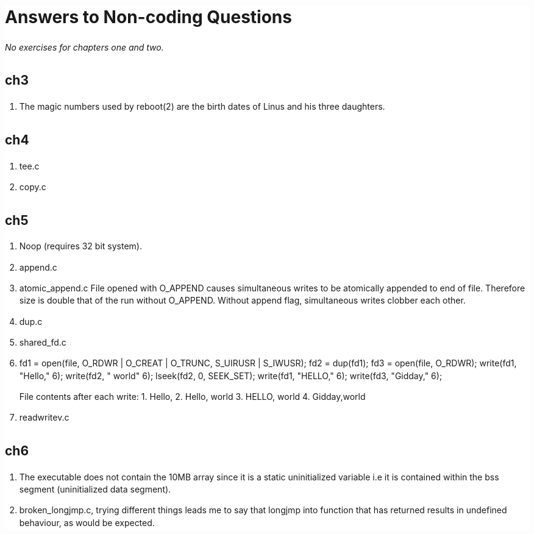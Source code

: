 Answers to Non-coding Questions
===============================

_No exercises for chapters one and two._

ch3
---
1. The magic numbers used by reboot(2) are the birth dates of Linus and his
   three daughters.

ch4
---
1. tee.c

2. copy.c

ch5
---
1. Noop (requires 32 bit system).

2. append.c

3. atomic_append.c
   File opened with O_APPEND causes simultaneous writes to be atomically
   appended to end of file. Therefore size is double that of the run without
   O_APPEND. Without append flag, simultaneous writes clobber each other.

4. dup.c

5. shared_fd.c

6. 
	fd1 = open(file, O_RDWR | O_CREAT | O_TRUNC, S_UIRUSR | S_IWUSR);
	fd2 = dup(fd1);
	fd3 = open(file, O_RDWR);
	write(fd1, "Hello," 6); <!-- 1 -->
	write(fd2, " world" 6);	<!-- 2 -->
    lseek(fd2, 0, SEEK_SET);
	write(fd1, "HELLO," 6); <!-- 3 -->
	write(fd3, "Gidday," 6); <!-- 4 -->

	File contents after each write:
		1. Hello,
		2. Hello, world
		3. HELLO, world
		4. Gidday,world

7. readwritev.c
		
ch6
---
1. The executable does not contain the 10MB array since it is a static
   uninitialized variable i.e it is contained within the bss segment
   (uninitialized data segment).

2. broken_longjmp.c, trying different things leads me to say that longjmp into
   function that has returned results in undefined behaviour, as would be
   expected.
